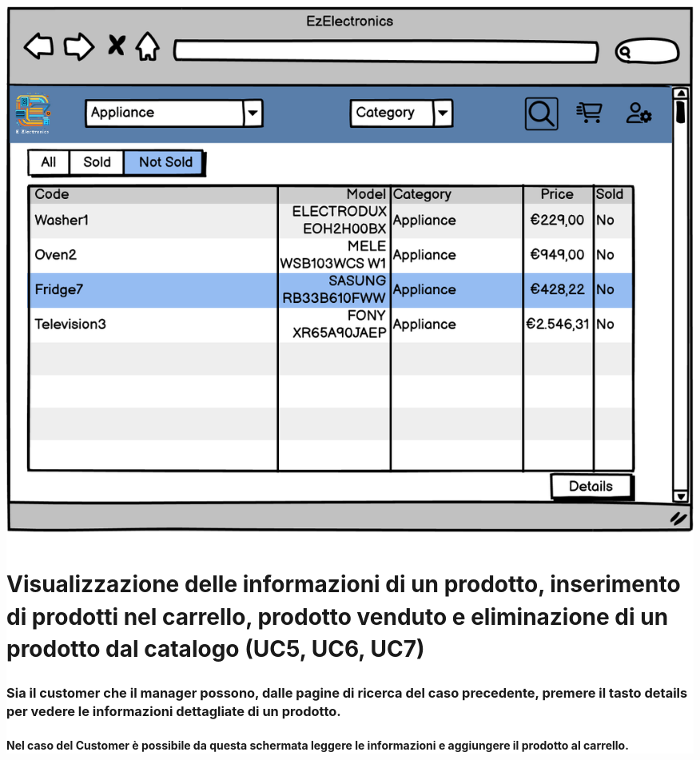 ![StandardCustomer(Category)](images/guiV1/StandardCustomer(Category).png)


# Visualizzazione delle informazioni di un prodotto, inserimento di prodotti nel carrello, prodotto venduto e eliminazione di un prodotto dal catalogo (UC5, UC6, UC7)

### Sia il customer che il manager possono, dalle pagine di ricerca del caso precedente, premere il tasto details per vedere le informazioni dettagliate di un prodotto.

#### Nel caso del Customer è possibile da questa schermata leggere le informazioni e aggiungere il prodotto al carrello.
